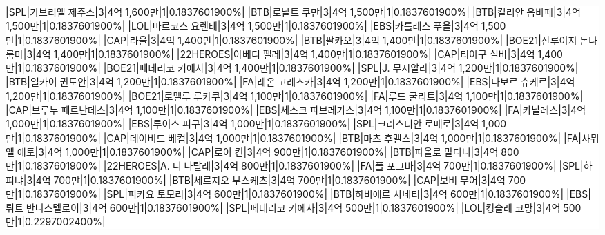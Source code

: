 |SPL|가브리엘 제주스|3|4억 1,600만|1|0.1837601900%|
|BTB|로날트 쿠만|3|4억 1,500만|1|0.1837601900%|
|BTB|킬리안 음바페|3|4억 1,500만|1|0.1837601900%|
|LOL|마르코스 요렌테|3|4억 1,500만|1|0.1837601900%|
|EBS|카를레스 푸욜|3|4억 1,500만|1|0.1837601900%|
|CAP|라울|3|4억 1,400만|1|0.1837601900%|
|BTB|팔카오|3|4억 1,400만|1|0.1837601900%|
|BOE21|잔루이지 돈나룸마|3|4억 1,400만|1|0.1837601900%|
|22HEROES|아베디 펠레|3|4억 1,400만|1|0.1837601900%|
|CAP|티아구 실바|3|4억 1,400만|1|0.1837601900%|
|BOE21|페데리코 키에사|3|4억 1,400만|1|0.1837601900%|
|SPL|J. 무시알라|3|4억 1,200만|1|0.1837601900%|
|BTB|일카이 귄도안|3|4억 1,200만|1|0.1837601900%|
|FA|레온 고레츠카|3|4억 1,200만|1|0.1837601900%|
|EBS|다보르 슈케르|3|4억 1,200만|1|0.1837601900%|
|BOE21|로멜루 루카쿠|3|4억 1,100만|1|0.1837601900%|
|FA|루드 굴리트|3|4억 1,100만|1|0.1837601900%|
|CAP|브루누 페르난데스|3|4억 1,100만|1|0.1837601900%|
|EBS|세스크 파브레가스|3|4억 1,100만|1|0.1837601900%|
|FA|카날레스|3|4억 1,000만|1|0.1837601900%|
|EBS|루이스 피구|3|4억 1,000만|1|0.1837601900%|
|SPL|크리스티안 로메로|3|4억 1,000만|1|0.1837601900%|
|CAP|데이비드 베컴|3|4억 1,000만|1|0.1837601900%|
|BTB|마츠 후멜스|3|4억 1,000만|1|0.1837601900%|
|FA|사뮈엘 에토|3|4억 1,000만|1|0.1837601900%|
|CAP|로이 킨|3|4억 900만|1|0.1837601900%|
|BTB|파올로 말디니|3|4억 800만|1|0.1837601900%|
|22HEROES|A. 디 나탈레|3|4억 800만|1|0.1837601900%|
|FA|폴 포그바|3|4억 700만|1|0.1837601900%|
|SPL|하피냐|3|4억 700만|1|0.1837601900%|
|BTB|세르지오 부스케츠|3|4억 700만|1|0.1837601900%|
|CAP|보비 무어|3|4억 700만|1|0.1837601900%|
|SPL|피카요 토모리|3|4억 600만|1|0.1837601900%|
|BTB|하비에르 사네티|3|4억 600만|1|0.1837601900%|
|EBS|뤼트 반니스텔로이|3|4억 600만|1|0.1837601900%|
|SPL|페데리코 키에사|3|4억 500만|1|0.1837601900%|
|LOL|킹슬레 코망|3|4억 500만|1|0.2297002400%|